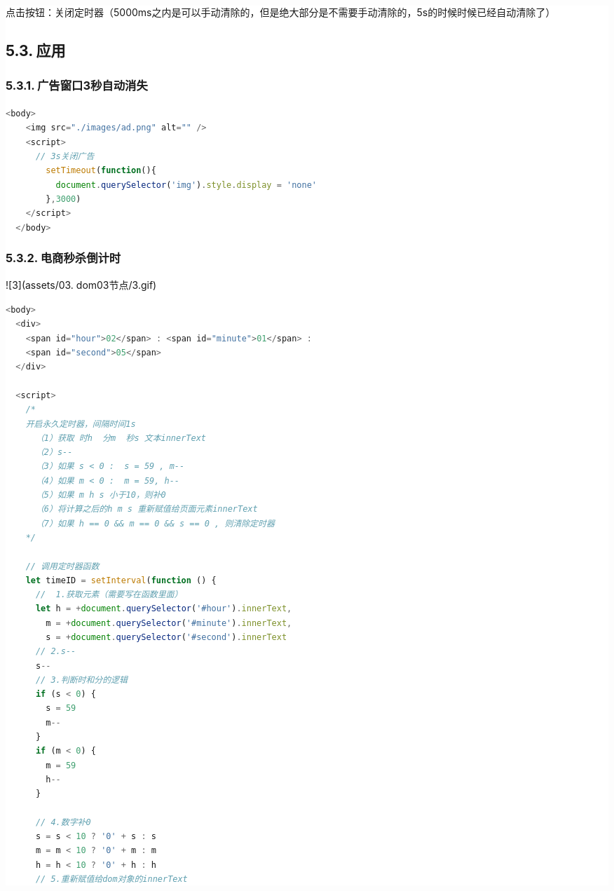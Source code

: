 点击按钮：关闭定时器（5000ms之内是可以手动清除的，但是绝大部分是不需要手动清除的，5s的时候时候已经自动清除了）

## 5.3. 应用

### 5.3.1. 广告窗口3秒自动消失

```js
<body>
    <img src="./images/ad.png" alt="" />
    <script>
      // 3s关闭广告
        setTimeout(function(){
          document.querySelector('img').style.display = 'none'
        },3000)
    </script>
  </body>
```

### 5.3.2. 电商秒杀倒计时

![3](assets/03. dom03节点/3.gif)

```js
<body>
  <div>
    <span id="hour">02</span> : <span id="minute">01</span> :
    <span id="second">05</span>
  </div>

  <script>
    /* 
    开启永久定时器，间隔时间1s
      （1）获取 时h  分m  秒s 文本innerText
      （2）s--
      （3）如果 s < 0 :  s = 59 , m--
      （4）如果 m < 0 :  m = 59, h--
      （5）如果 m h s 小于10，则补0
      （6）将计算之后的h m s 重新赋值给页面元素innerText
      （7）如果 h == 0 && m == 0 && s == 0 , 则清除定时器
    */

    // 调用定时器函数
    let timeID = setInterval(function () {
      //  1.获取元素（需要写在函数里面）
      let h = +document.querySelector('#hour').innerText,
        m = +document.querySelector('#minute').innerText,
        s = +document.querySelector('#second').innerText
      // 2.s--
      s--
      // 3.判断时和分的逻辑
      if (s < 0) {
        s = 59
        m--
      }
      if (m < 0) {
        m = 59
        h--
      }

      // 4.数字补0
      s = s < 10 ? '0' + s : s
      m = m < 10 ? '0' + m : m
      h = h < 10 ? '0' + h : h
      // 5.重新赋值给dom对象的innerText
```